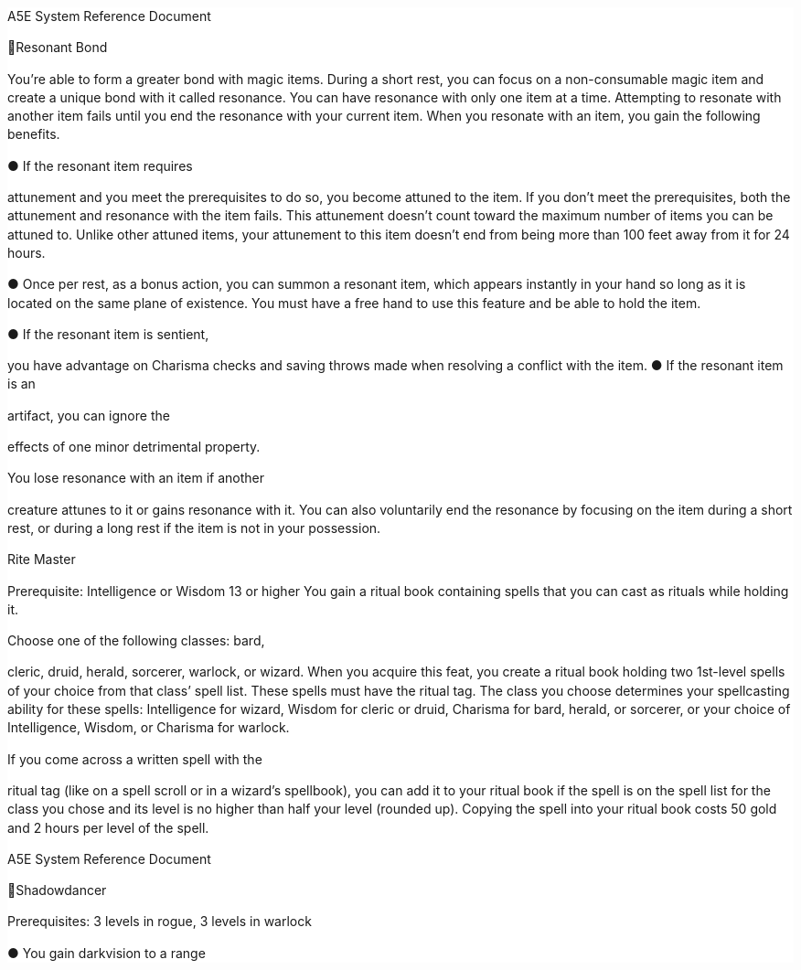 A5E System Reference Document

Resonant Bond

You’re able to form a greater bond with magic items. During a short rest, you can focus on a non-consumable magic item and create a unique bond with it called resonance. You can have resonance with only one item at a time. Attempting to resonate with another item fails until you end the resonance with your current item. When you resonate with an item, you gain the following benefits.

● If the resonant item requires

attunement and you meet the prerequisites to do so, you become attuned to the item. If you don’t meet the prerequisites, both the attunement and resonance with the item fails. This attunement doesn’t count toward the maximum number of items you can be attuned to. Unlike other attuned items, your attunement to this item doesn’t end from being more than 100 feet away from it for 24 hours.

● Once per rest, as a bonus action, you can summon a resonant item, which appears instantly in your hand so long as it is located on the same plane of existence. You must have a free hand to use this feature and be able to hold the item.

● If the resonant item is sentient,

you have advantage on Charisma checks and saving throws made when resolving a conflict with the item. ● If the resonant item is an

artifact, you can ignore the

effects of one minor detrimental property.

You lose resonance with an item if another

creature attunes to it or gains resonance with it. You can also voluntarily end the resonance by focusing on the item during a short rest, or during a long rest if the item is not in your possession.

Rite Master

Prerequisite: Intelligence or Wisdom 13 or higher You gain a ritual book containing spells that you can cast as rituals while holding it.

Choose one of the following classes: bard,

cleric, druid, herald, sorcerer, warlock, or wizard. When you acquire this feat, you create a ritual book holding two 1st-level spells of your choice from that class’ spell list. These spells must have the ritual tag. The class you choose determines your spellcasting ability for these spells: Intelligence for wizard, Wisdom for cleric or druid, Charisma for bard, herald, or sorcerer, or your choice of Intelligence, Wisdom, or Charisma for warlock.

If you come across a written spell with the

ritual tag (like on a spell scroll or in a wizard’s spellbook), you can add it to your ritual book if the spell is on the spell list for the class you chose and its level is no higher than half your level (rounded up). Copying the spell into your ritual book costs 50 gold and 2 hours per level of the spell.

A5E System Reference Document

Shadowdancer

Prerequisites: 3 levels in rogue, 3 levels in warlock

● You gain darkvision to a range
